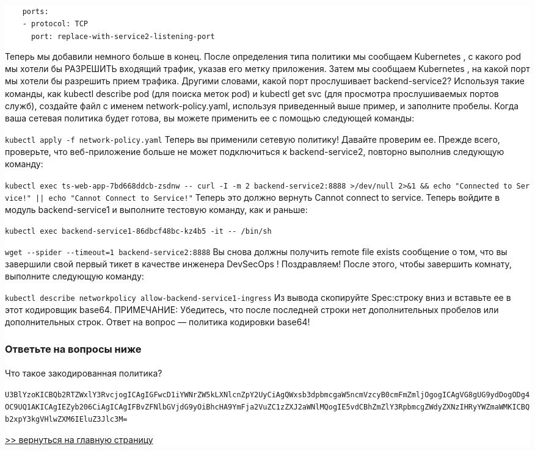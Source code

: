 ```commandline
    ports:
    - protocol: TCP
      port: replace-with-service2-listening-port
```
Теперь мы добавили немного больше в конец. После определения типа политики мы сообщаем Kubernetes , с какого pod мы 
хотели бы РАЗРЕШИТЬ входящий трафик, указав его метку приложения. Затем мы сообщаем Kubernetes , на какой порт мы 
хотели бы разрешить прием трафика. Другими словами, какой порт прослушивает backend-service2? Используя такие 
команды, как kubectl describe pod <pod-name> (для поиска меток pod) и kubectl get svc (для просмотра прослушиваемых 
портов служб), создайте файл с именем network-policy.yaml, используя приведенный выше пример, и заполните пробелы. 
Когда ваша сетевая политика будет готова, вы можете применить ее с помощью следующей команды:

`kubectl apply -f network-policy.yaml`
Теперь вы применили сетевую политику! Давайте проверим ее. Прежде всего, проверьте, что веб-приложение больше не 
может подключиться к backend-service2, повторно выполнив следующую команду:

`kubectl exec ts-web-app-7bd668ddcb-zsdnw -- curl -I -m 2 backend-service2:8888 >/dev/null 2>&1 && echo "Connected to Service!" || echo "Cannot Connect to Service!"`
Теперь это должно вернуть Cannot connect to service. Теперь войдите в модуль backend-service1 и выполните тестовую команду, как и раньше:

`kubectl exec backend-service1-86dbcf48bc-kz4b5 -it -- /bin/sh `


`wget --spider --timeout=1 backend-service2:8888`
Вы снова должны получить remote file exists сообщение о том, что вы завершили свой первый тикет в качестве инженера 
DevSecOps ! Поздравляем! После этого, чтобы завершить комнату, выполните следующую команду:

`kubectl describe networkpolicy allow-backend-service1-ingress`
Из вывода скопируйте Spec:строку вниз и вставьте ее в этот кодировщик base64. ПРИМЕЧАНИЕ: Убедитесь, что после 
последней строки нет дополнительных пробелов или дополнительных строк. Ответ на вопрос — политика кодировки base64!

### Ответьте на вопросы ниже
Что такое закодированная политика?
```commandline
U3BlYzoKICBQb2RTZWxlY3RvcjogICAgIGFwcD1iYWNrZW5kLXNlcnZpY2UyCiAgQWxsb3dpbmcgaW5ncmVzcyB0cmFmZmljOgogICAgVG8gUG9ydDogODg4OC9UQ1AKICAgIEZyb206CiAgICAgIFBvZFNlbGVjdG9yOiBhcHA9YmFja2VuZC1zZXJ2aWNlMQogIE5vdCBhZmZlY3RpbmcgZWdyZXNzIHRyYWZmaWMKICBQb2xpY3kgVHlwZXM6IEluZ3Jlc3M=
```

[>> вернуться на главную страницу](https://github.com/BEPb/tryhackme/blob/master/README.md)